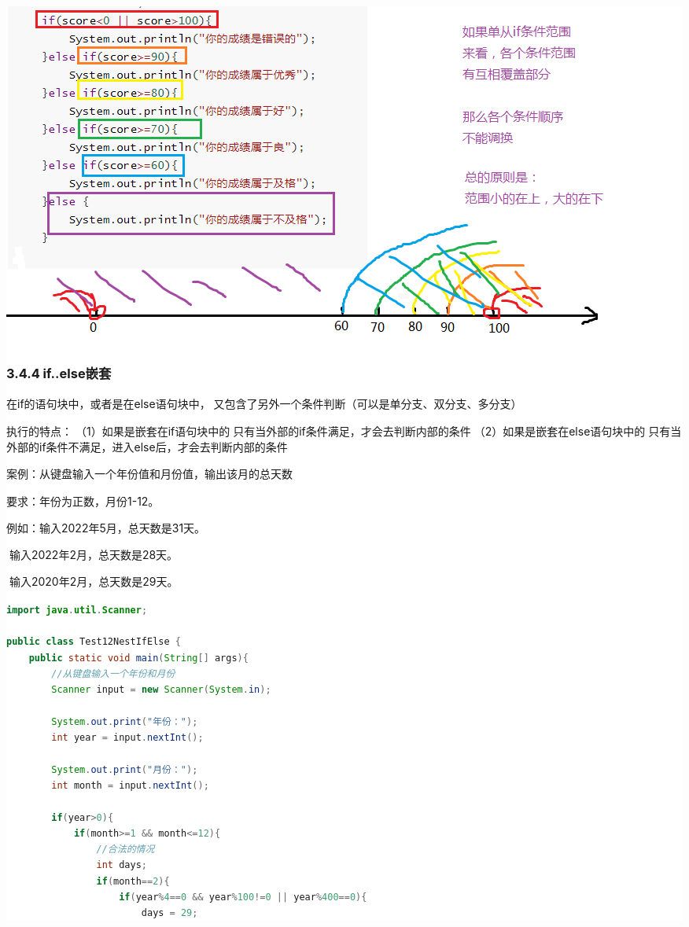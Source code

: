 ![1561437387616](/img/尚硅谷-JavaSE课堂笔记.assets/1561437387616.png)

### 3.4.4 if..else嵌套

在if的语句块中，或者是在else语句块中，
又包含了另外一个条件判断（可以是单分支、双分支、多分支）

执行的特点：
（1）如果是嵌套在if语句块中的
只有当外部的if条件满足，才会去判断内部的条件
（2）如果是嵌套在else语句块中的
只有当外部的if条件不满足，进入else后，才会去判断内部的条件



案例：从键盘输入一个年份值和月份值，输出该月的总天数

要求：年份为正数，月份1-12。

例如：输入2022年5月，总天数是31天。

​          输入2022年2月，总天数是28天。

​		 输入2020年2月，总天数是29天。

```java
import java.util.Scanner;

public class Test12NestIfElse {
    public static void main(String[] args){
        //从键盘输入一个年份和月份
        Scanner input = new Scanner(System.in);

        System.out.print("年份：");
        int year = input.nextInt();

        System.out.print("月份：");
        int month = input.nextInt();

        if(year>0){
            if(month>=1 && month<=12){
                //合法的情况
                int days;
                if(month==2){
                    if(year%4==0 && year%100!=0 || year%400==0){
                        days = 29;
```